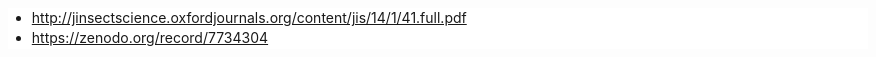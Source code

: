 - http://jinsectscience.oxfordjournals.org/content/jis/14/1/41.full.pdf
- https://zenodo.org/record/7734304